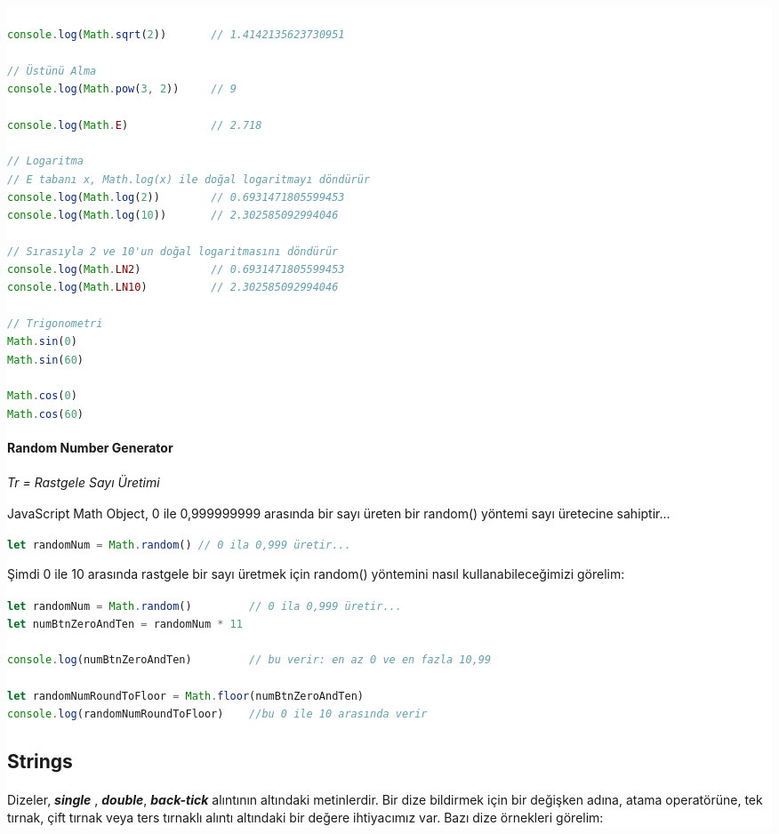 ```js

console.log(Math.sqrt(2))       // 1.4142135623730951

// Üstünü Alma
console.log(Math.pow(3, 2))     // 9

console.log(Math.E)             // 2.718

// Logaritma
// E tabanı x, Math.log(x) ile doğal logaritmayı döndürür
console.log(Math.log(2))        // 0.6931471805599453
console.log(Math.log(10))       // 2.302585092994046

// Sırasıyla 2 ve 10'un doğal logaritmasını döndürür
console.log(Math.LN2)           // 0.6931471805599453
console.log(Math.LN10)          // 2.302585092994046

// Trigonometri
Math.sin(0)
Math.sin(60)

Math.cos(0)
Math.cos(60)
```

#### Random Number Generator
_Tr = Rastgele Sayı Üretimi_

JavaScript Math Object, 0 ile 0,999999999 arasında bir sayı üreten bir random() yöntemi sayı üretecine sahiptir...

```js
let randomNum = Math.random() // 0 ila 0,999 üretir...
```

Şimdi 0 ile 10 arasında rastgele bir sayı üretmek için random() yöntemini nasıl kullanabileceğimizi görelim:

```js
let randomNum = Math.random()         // 0 ila 0,999 üretir...
let numBtnZeroAndTen = randomNum * 11

console.log(numBtnZeroAndTen)         // bu verir: en az 0 ve en fazla 10,99

let randomNumRoundToFloor = Math.floor(numBtnZeroAndTen)
console.log(randomNumRoundToFloor)    //bu 0 ile 10 arasında verir
```

## Strings

Dizeler, **_single_** , **_double_**, **_back-tick_** alıntının altındaki metinlerdir. Bir dize bildirmek için bir değişken adına, atama operatörüne, tek tırnak, çift tırnak veya ters tırnaklı alıntı altındaki bir değere ihtiyacımız var.
Bazı dize örnekleri görelim:
